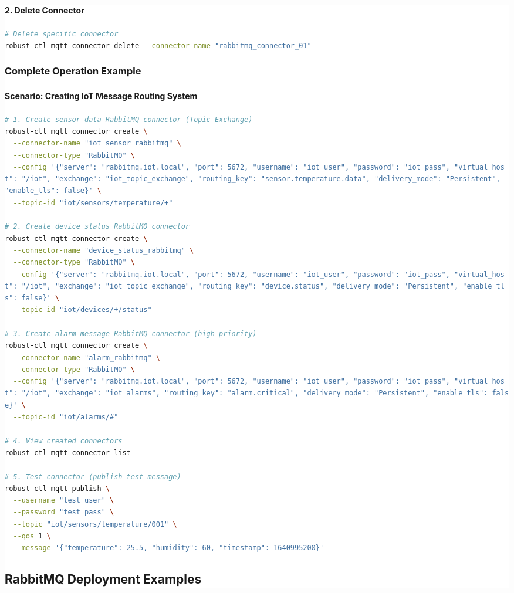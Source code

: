 #### 2. Delete Connector
```bash
# Delete specific connector
robust-ctl mqtt connector delete --connector-name "rabbitmq_connector_01"
```

### Complete Operation Example

#### Scenario: Creating IoT Message Routing System

```bash
# 1. Create sensor data RabbitMQ connector (Topic Exchange)
robust-ctl mqtt connector create \
  --connector-name "iot_sensor_rabbitmq" \
  --connector-type "RabbitMQ" \
  --config '{"server": "rabbitmq.iot.local", "port": 5672, "username": "iot_user", "password": "iot_pass", "virtual_host": "/iot", "exchange": "iot_topic_exchange", "routing_key": "sensor.temperature.data", "delivery_mode": "Persistent", "enable_tls": false}' \
  --topic-id "iot/sensors/temperature/+"

# 2. Create device status RabbitMQ connector
robust-ctl mqtt connector create \
  --connector-name "device_status_rabbitmq" \
  --connector-type "RabbitMQ" \
  --config '{"server": "rabbitmq.iot.local", "port": 5672, "username": "iot_user", "password": "iot_pass", "virtual_host": "/iot", "exchange": "iot_topic_exchange", "routing_key": "device.status", "delivery_mode": "Persistent", "enable_tls": false}' \
  --topic-id "iot/devices/+/status"

# 3. Create alarm message RabbitMQ connector (high priority)
robust-ctl mqtt connector create \
  --connector-name "alarm_rabbitmq" \
  --connector-type "RabbitMQ" \
  --config '{"server": "rabbitmq.iot.local", "port": 5672, "username": "iot_user", "password": "iot_pass", "virtual_host": "/iot", "exchange": "iot_alarms", "routing_key": "alarm.critical", "delivery_mode": "Persistent", "enable_tls": false}' \
  --topic-id "iot/alarms/#"

# 4. View created connectors
robust-ctl mqtt connector list

# 5. Test connector (publish test message)
robust-ctl mqtt publish \
  --username "test_user" \
  --password "test_pass" \
  --topic "iot/sensors/temperature/001" \
  --qos 1 \
  --message '{"temperature": 25.5, "humidity": 60, "timestamp": 1640995200}'
```

## RabbitMQ Deployment Examples
